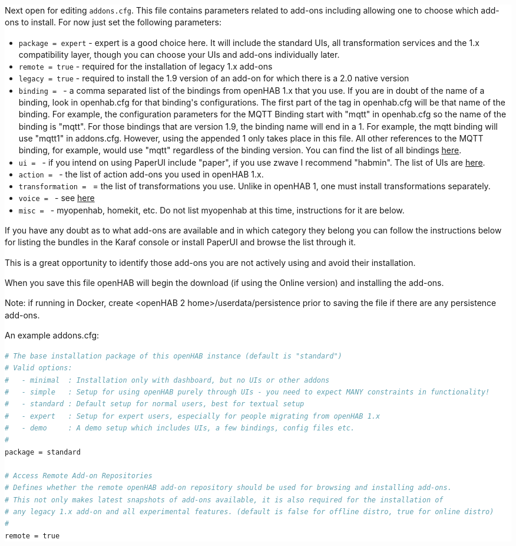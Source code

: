 Next open for editing `addons.cfg`. This file contains parameters related to
add-ons including allowing one to choose which add-ons to install. For now just
set the following parameters:

- `package = expert` - expert is a good choice here. It will include the standard
UIs, all transformation services and the 1.x compatibility layer,
though you can choose your UIs and add-ons individually later.
- `remote = true` - required for the installation of legacy 1.x add-ons
- `legacy = true` - required to install the 1.9 version of an add-on for which
there is a 2.0 native version
- `binding = ` - a comma separated list of the bindings from openHAB 1.x that
you use. If you are in doubt of the name of a binding, look in openhab.cfg for
that binding's configurations. The first part of the tag in openhab.cfg will be
that name of the binding. For example, the configuration parameters for the
MQTT Binding start with "mqtt" in openhab.cfg so the name of the binding is "mqtt". 
For those bindings that are version 1.9, the binding name will end in a 1. 
For example, the mqtt binding will use "mqtt1" in addons.cfg.
However, using the appended 1 only takes place in this file.
All other references to the MQTT binding, for example, would use "mqtt" regardless of the binding version.
You can find the list of all bindings [here]({{base}}/addons/bindings.html).
- `ui = ` - if you intend on using PaperUI include "paper", if you use zwave I
recommend "habmin". The list of UIs are [here]({{base}}/addons/uis.html).
- `action = ` - the list of action add-ons you used in openHAB 1.x.
- `transformation = ` = the list of transformations you use. Unlike in openHAB 1,
one must install transformations separately.
- `voice = ` - see [here]({{base}}/addons/voice.html)
- `misc = ` - myopenhab, homekit, etc. Do not list myopenhab at this time,
instructions for it are below.

If you have any doubt as to what add-ons are available and in which category
they belong you can follow the instructions below for listing the bundles in
the Karaf console or install PaperUI and browse the list through it.

This is a great opportunity to identify those add-ons you are not actively
using and avoid their installation.

When you save this file openHAB will begin the download (if using the Online
version) and installing the add-ons.

Note: if running in Docker, create <openHAB 2 home>/userdata/persistence prior to saving the
file if there are any persistence add-ons.

An example addons.cfg:

```bash
# The base installation package of this openHAB instance (default is "standard")
# Valid options:
#   - minimal  : Installation only with dashboard, but no UIs or other addons
#   - simple   : Setup for using openHAB purely through UIs - you need to expect MANY constraints in functionality!
#   - standard : Default setup for normal users, best for textual setup
#   - expert   : Setup for expert users, especially for people migrating from openHAB 1.x
#   - demo     : A demo setup which includes UIs, a few bindings, config files etc.
#
package = standard

# Access Remote Add-on Repositories
# Defines whether the remote openHAB add-on repository should be used for browsing and installing add-ons.
# This not only makes latest snapshots of add-ons available, it is also required for the installation of
# any legacy 1.x add-on and all experimental features. (default is false for offline distro, true for online distro)
#
remote = true

```